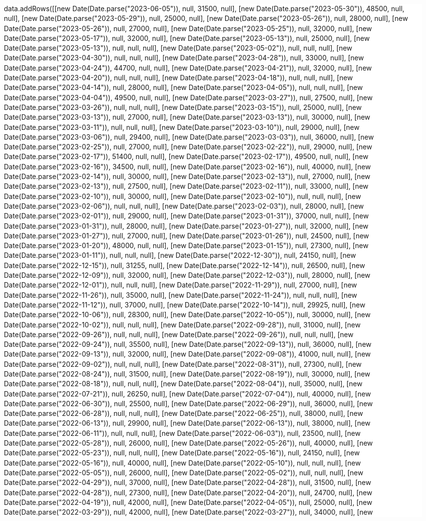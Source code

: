 
data.addRows([[new Date(Date.parse("2023-06-05")), null, 31500, null], [new Date(Date.parse("2023-05-30")), 48500, null, null], [new Date(Date.parse("2023-05-29")), null, 25000, null], [new Date(Date.parse("2023-05-26")), null, 28000, null], [new Date(Date.parse("2023-05-26")), null, 27000, null], [new Date(Date.parse("2023-05-25")), null, 32000, null], [new Date(Date.parse("2023-05-17")), null, 32000, null], [new Date(Date.parse("2023-05-13")), null, 25000, null], [new Date(Date.parse("2023-05-13")), null, null, null], [new Date(Date.parse("2023-05-02")), null, null, null], [new Date(Date.parse("2023-04-30")), null, null, null], [new Date(Date.parse("2023-04-28")), null, 33000, null], [new Date(Date.parse("2023-04-24")), 44700, null, null], [new Date(Date.parse("2023-04-21")), null, 32000, null], [new Date(Date.parse("2023-04-20")), null, null, null], [new Date(Date.parse("2023-04-18")), null, null, null], [new Date(Date.parse("2023-04-14")), null, 28000, null], [new Date(Date.parse("2023-04-05")), null, null, null], [new Date(Date.parse("2023-04-04")), 49500, null, null], [new Date(Date.parse("2023-03-27")), null, 27500, null], [new Date(Date.parse("2023-03-26")), null, null, null], [new Date(Date.parse("2023-03-15")), null, 25000, null], [new Date(Date.parse("2023-03-13")), null, 27000, null], [new Date(Date.parse("2023-03-13")), null, 30000, null], [new Date(Date.parse("2023-03-11")), null, null, null], [new Date(Date.parse("2023-03-10")), null, 29000, null], [new Date(Date.parse("2023-03-06")), null, 29400, null], [new Date(Date.parse("2023-03-03")), null, 36000, null], [new Date(Date.parse("2023-02-25")), null, 27000, null], [new Date(Date.parse("2023-02-22")), null, 29000, null], [new Date(Date.parse("2023-02-17")), 51400, null, null], [new Date(Date.parse("2023-02-17")), 49500, null, null], [new Date(Date.parse("2023-02-16")), 34500, null, null], [new Date(Date.parse("2023-02-16")), null, 40000, null], [new Date(Date.parse("2023-02-14")), null, 30000, null], [new Date(Date.parse("2023-02-13")), null, 27000, null], [new Date(Date.parse("2023-02-13")), null, 27500, null], [new Date(Date.parse("2023-02-11")), null, 33000, null], [new Date(Date.parse("2023-02-10")), null, 30000, null], [new Date(Date.parse("2023-02-10")), null, null, null], [new Date(Date.parse("2023-02-06")), null, null, null], [new Date(Date.parse("2023-02-03")), null, 28000, null], [new Date(Date.parse("2023-02-01")), null, 29000, null], [new Date(Date.parse("2023-01-31")), 37000, null, null], [new Date(Date.parse("2023-01-31")), null, 28000, null], [new Date(Date.parse("2023-01-27")), null, 32000, null], [new Date(Date.parse("2023-01-27")), null, 27000, null], [new Date(Date.parse("2023-01-26")), null, 24500, null], [new Date(Date.parse("2023-01-20")), 48000, null, null], [new Date(Date.parse("2023-01-15")), null, 27300, null], [new Date(Date.parse("2023-01-11")), null, null, null], [new Date(Date.parse("2022-12-30")), null, 24150, null], [new Date(Date.parse("2022-12-15")), null, 31255, null], [new Date(Date.parse("2022-12-14")), null, 26500, null], [new Date(Date.parse("2022-12-09")), null, 32000, null], [new Date(Date.parse("2022-12-03")), null, 28000, null], [new Date(Date.parse("2022-12-01")), null, null, null], [new Date(Date.parse("2022-11-29")), null, 27000, null], [new Date(Date.parse("2022-11-26")), null, 35000, null], [new Date(Date.parse("2022-11-24")), null, null, null], [new Date(Date.parse("2022-11-12")), null, 37000, null], [new Date(Date.parse("2022-10-14")), null, 29925, null], [new Date(Date.parse("2022-10-06")), null, 28300, null], [new Date(Date.parse("2022-10-05")), null, 30000, null], [new Date(Date.parse("2022-10-02")), null, null, null], [new Date(Date.parse("2022-09-28")), null, 31000, null], [new Date(Date.parse("2022-09-26")), null, null, null], [new Date(Date.parse("2022-09-26")), null, null, null], [new Date(Date.parse("2022-09-24")), null, 35500, null], [new Date(Date.parse("2022-09-13")), null, 36000, null], [new Date(Date.parse("2022-09-13")), null, 32000, null], [new Date(Date.parse("2022-09-08")), 41000, null, null], [new Date(Date.parse("2022-09-02")), null, null, null], [new Date(Date.parse("2022-08-31")), null, 27300, null], [new Date(Date.parse("2022-08-24")), null, 31500, null], [new Date(Date.parse("2022-08-19")), null, 30000, null], [new Date(Date.parse("2022-08-18")), null, null, null], [new Date(Date.parse("2022-08-04")), null, 35000, null], [new Date(Date.parse("2022-07-21")), null, 26250, null], [new Date(Date.parse("2022-07-04")), null, 40000, null], [new Date(Date.parse("2022-06-30")), null, 25500, null], [new Date(Date.parse("2022-06-29")), null, 36000, null], [new Date(Date.parse("2022-06-28")), null, null, null], [new Date(Date.parse("2022-06-25")), null, 38000, null], [new Date(Date.parse("2022-06-13")), null, 29900, null], [new Date(Date.parse("2022-06-13")), null, 38000, null], [new Date(Date.parse("2022-06-11")), null, null, null], [new Date(Date.parse("2022-06-03")), null, 23500, null], [new Date(Date.parse("2022-05-28")), null, 26000, null], [new Date(Date.parse("2022-05-26")), null, 40000, null], [new Date(Date.parse("2022-05-23")), null, null, null], [new Date(Date.parse("2022-05-16")), null, 24150, null], [new Date(Date.parse("2022-05-16")), null, 40000, null], [new Date(Date.parse("2022-05-10")), null, null, null], [new Date(Date.parse("2022-05-05")), null, 26000, null], [new Date(Date.parse("2022-05-02")), null, null, null], [new Date(Date.parse("2022-04-29")), null, 37000, null], [new Date(Date.parse("2022-04-28")), null, 31500, null], [new Date(Date.parse("2022-04-28")), null, 27300, null], [new Date(Date.parse("2022-04-20")), null, 24700, null], [new Date(Date.parse("2022-04-19")), null, 42000, null], [new Date(Date.parse("2022-04-05")), null, 25000, null], [new Date(Date.parse("2022-03-29")), null, 42000, null], [new Date(Date.parse("2022-03-27")), null, 34000, null], [new